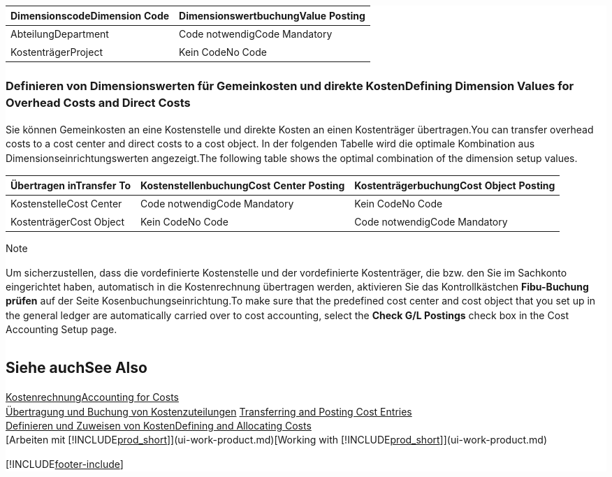 |<span data-ttu-id="fec2a-248">**Dimensionscode**</span><span class="sxs-lookup"><span data-stu-id="fec2a-248">**Dimension Code**</span></span>|<span data-ttu-id="fec2a-249">**Dimensionswertbuchung**</span><span class="sxs-lookup"><span data-stu-id="fec2a-249">**Value Posting**</span></span>|  
|------------------------------------------|-----------------------------------------|  
|<span data-ttu-id="fec2a-250">Abteilung</span><span class="sxs-lookup"><span data-stu-id="fec2a-250">Department</span></span>|<span data-ttu-id="fec2a-251">Code notwendig</span><span class="sxs-lookup"><span data-stu-id="fec2a-251">Code Mandatory</span></span>|  
|<span data-ttu-id="fec2a-252">Kostenträger</span><span class="sxs-lookup"><span data-stu-id="fec2a-252">Project</span></span>|<span data-ttu-id="fec2a-253">Kein Code</span><span class="sxs-lookup"><span data-stu-id="fec2a-253">No Code</span></span>|  

### <a name="defining-dimension-values-for-overhead-costs-and-direct-costs"></a><span data-ttu-id="fec2a-254">Definieren von Dimensionswerten für Gemeinkosten und direkte Kosten</span><span class="sxs-lookup"><span data-stu-id="fec2a-254">Defining Dimension Values for Overhead Costs and Direct Costs</span></span>  
 <span data-ttu-id="fec2a-255">Sie können Gemeinkosten an eine Kostenstelle und direkte Kosten an einen Kostenträger übertragen.</span><span class="sxs-lookup"><span data-stu-id="fec2a-255">You can transfer overhead costs to a cost center and direct costs to a cost object.</span></span> <span data-ttu-id="fec2a-256">In der folgenden Tabelle wird die optimale Kombination aus Dimensionseinrichtungswerten angezeigt.</span><span class="sxs-lookup"><span data-stu-id="fec2a-256">The following table shows the optimal combination of the dimension setup values.</span></span>  

|<span data-ttu-id="fec2a-257">Übertragen in</span><span class="sxs-lookup"><span data-stu-id="fec2a-257">Transfer To</span></span>|<span data-ttu-id="fec2a-258">Kostenstellenbuchung</span><span class="sxs-lookup"><span data-stu-id="fec2a-258">Cost Center Posting</span></span>|<span data-ttu-id="fec2a-259">Kostenträgerbuchung</span><span class="sxs-lookup"><span data-stu-id="fec2a-259">Cost Object Posting</span></span>|  
|-----------------|-------------------------|-------------------------|  
|<span data-ttu-id="fec2a-260">Kostenstelle</span><span class="sxs-lookup"><span data-stu-id="fec2a-260">Cost Center</span></span>|<span data-ttu-id="fec2a-261">Code notwendig</span><span class="sxs-lookup"><span data-stu-id="fec2a-261">Code Mandatory</span></span>|<span data-ttu-id="fec2a-262">Kein Code</span><span class="sxs-lookup"><span data-stu-id="fec2a-262">No Code</span></span>|  
|<span data-ttu-id="fec2a-263">Kostenträger</span><span class="sxs-lookup"><span data-stu-id="fec2a-263">Cost Object</span></span>|<span data-ttu-id="fec2a-264">Kein Code</span><span class="sxs-lookup"><span data-stu-id="fec2a-264">No Code</span></span>|<span data-ttu-id="fec2a-265">Code notwendig</span><span class="sxs-lookup"><span data-stu-id="fec2a-265">Code Mandatory</span></span>|  

> [!NOTE]  
>  <span data-ttu-id="fec2a-266">Um sicherzustellen, dass die vordefinierte Kostenstelle und der vordefinierte Kostenträger, die bzw. den Sie im Sachkonto eingerichtet haben, automatisch in die Kostenrechnung übertragen werden, aktivieren Sie das Kontrollkästchen **Fibu-Buchung prüfen** auf der Seite Kosenbuchungseinrichtung.</span><span class="sxs-lookup"><span data-stu-id="fec2a-266">To make sure that the predefined cost center and cost object that you set up in the general ledger are automatically carried over to cost accounting, select the **Check G/L Postings** check box in the Cost Accounting Setup page.</span></span>

## <a name="see-also"></a><span data-ttu-id="fec2a-267">Siehe auch</span><span class="sxs-lookup"><span data-stu-id="fec2a-267">See Also</span></span>  
[<span data-ttu-id="fec2a-268">Kostenrechnung</span><span class="sxs-lookup"><span data-stu-id="fec2a-268">Accounting for Costs</span></span>](finance-manage-cost-accounting.md)  
<span data-ttu-id="fec2a-269">[Übertragung und Buchung von Kostenzuteilungen](finance-transfer-and-post-cost-entries.md) </span><span class="sxs-lookup"><span data-stu-id="fec2a-269">[Transferring and Posting Cost Entries](finance-transfer-and-post-cost-entries.md) </span></span>  
[<span data-ttu-id="fec2a-270">Definieren und Zuweisen von Kosten</span><span class="sxs-lookup"><span data-stu-id="fec2a-270">Defining and Allocating Costs</span></span>](finance-define-and-allocate-costs.md)  
<span data-ttu-id="fec2a-271">[Arbeiten mit [!INCLUDE[prod_short](includes/prod_short.md)]](ui-work-product.md)</span><span class="sxs-lookup"><span data-stu-id="fec2a-271">[Working with [!INCLUDE[prod_short](includes/prod_short.md)]](ui-work-product.md)</span></span>


[!INCLUDE[footer-include](includes/footer-banner.md)]